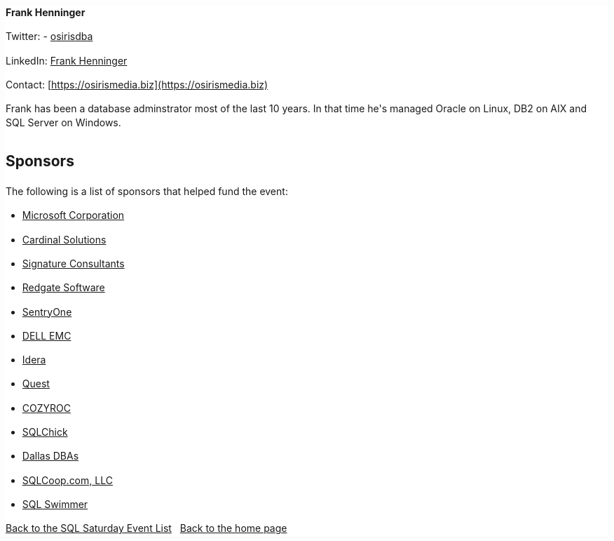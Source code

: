 **Frank Henninger**
 
Twitter:  - [osirisdba](https://www.twitter.com/osirisdba)
 
LinkedIn: [Frank Henninger](https://www.linkedin.com/in/fhenninger/)
 
Contact: [https://osirismedia.biz](https://osirismedia.biz)
 
Frank has been a database adminstrator most of the last 10 years. In that time he's managed Oracle on Linux, DB2 on AIX and SQL Server on Windows.
 
 
 
## <a name="sponsors"></a>Sponsors
The following is a list of sponsors that helped fund the event:
 
- [Microsoft Corporation](https://www.microsoft.com/en-us/server-cloud/products/sql-server/)
 
- [Cardinal Solutions](http://www.cardinalsolutions.com)
 
- [Signature Consultants](http://www.sigconsult.com/)
 
- [Redgate Software](http://www.red-gate.com/)
 
- [SentryOne](https://www.sentryone.com/)
 
- [DELL EMC](https://www.dellemc.com/en-us/index.htm)
 
- [Idera](http://www.idera.com/Content/Home.aspx)
 
- [Quest](https://www.quest.com/)
 
- [COZYROC](http://bit.ly/cozyrocssis)
 
- [SQLChick](http://www.sqlchick.com/)
 
- [Dallas DBAs](http://www.dallasdbas.com)
 
- [SQLCoop.com, LLC](https://www.youtube.com/channel/UCc1u_C8ukXd1Lkd9uF-Tj4w/videos?view=0sort=pview_as=subscriberflow=grid)
 
- [SQL Swimmer](https://sqlswimmer.wordpress.com/)
 
[Back to the SQL Saturday Event List](/past.html)
&nbsp;
[Back to the home page](/index.html)
